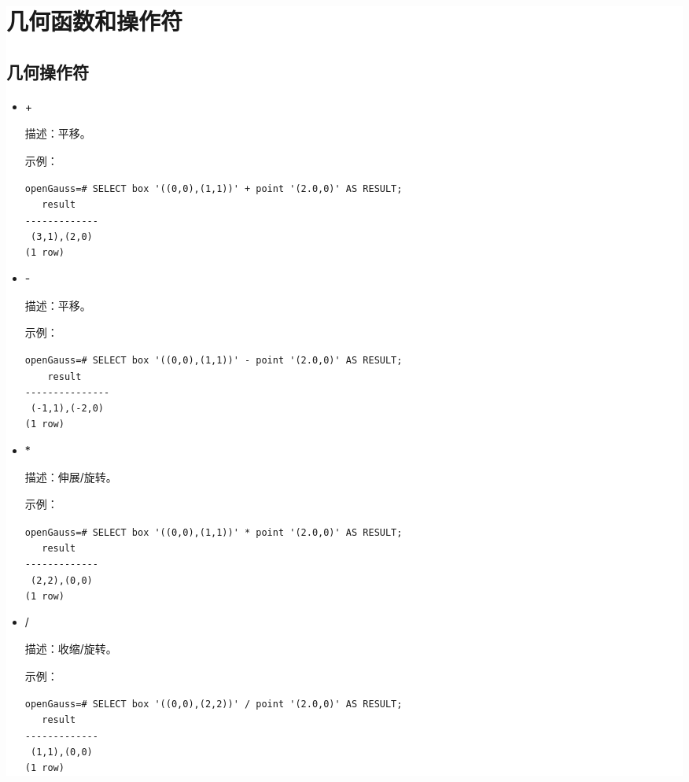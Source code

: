 # 几何函数和操作符

## 几何操作符<a name="zh-cn_topic_0283137097_zh-cn_topic_0237121974_zh-cn_topic_0059778617_sf6144d7c3ed34b8c801ec2d86e2dea63"></a>

-   \+

    描述：平移。

    示例：

    ```
    openGauss=# SELECT box '((0,0),(1,1))' + point '(2.0,0)' AS RESULT;
       result    
    -------------
     (3,1),(2,0)
    (1 row)
    ```

-   \-

    描述：平移。

    示例：

    ```
    openGauss=# SELECT box '((0,0),(1,1))' - point '(2.0,0)' AS RESULT;
        result     
    ---------------
     (-1,1),(-2,0)
    (1 row)
    ```

-   \*

    描述：伸展/旋转。

    示例：

    ```
    openGauss=# SELECT box '((0,0),(1,1))' * point '(2.0,0)' AS RESULT;
       result    
    -------------
     (2,2),(0,0)
    (1 row)
    ```

-   /

    描述：收缩/旋转。

    示例：

    ```
    openGauss=# SELECT box '((0,0),(2,2))' / point '(2.0,0)' AS RESULT;
       result    
    -------------
     (1,1),(0,0)
    (1 row)
    ```
